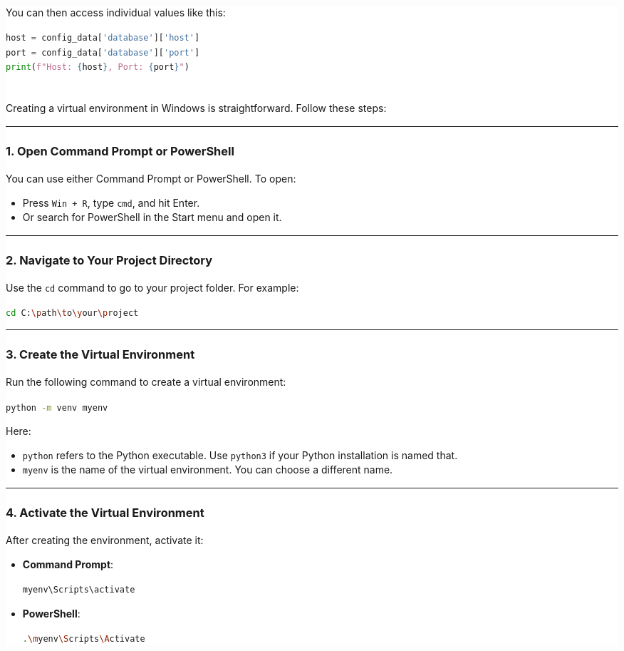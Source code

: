 You can then access individual values like this:

```python
host = config_data['database']['host']
port = config_data['database']['port']
print(f"Host: {host}, Port: {port}")
```

#

Creating a virtual environment in Windows is straightforward. Follow these steps:

---

### 1. **Open Command Prompt or PowerShell**
You can use either Command Prompt or PowerShell. To open:
- Press `Win + R`, type `cmd`, and hit Enter.
- Or search for PowerShell in the Start menu and open it.

---

### 2. **Navigate to Your Project Directory**
Use the `cd` command to go to your project folder. For example:

```bash
cd C:\path\to\your\project
```

---

### 3. **Create the Virtual Environment**
Run the following command to create a virtual environment:

```bash
python -m venv myenv
```

Here:
- `python` refers to the Python executable. Use `python3` if your Python installation is named that.
- `myenv` is the name of the virtual environment. You can choose a different name.

---

### 4. **Activate the Virtual Environment**
After creating the environment, activate it:

- **Command Prompt**:
  ```bash
  myenv\Scripts\activate
  ```

- **PowerShell**:
  ```bash
  .\myenv\Scripts\Activate
  ```
